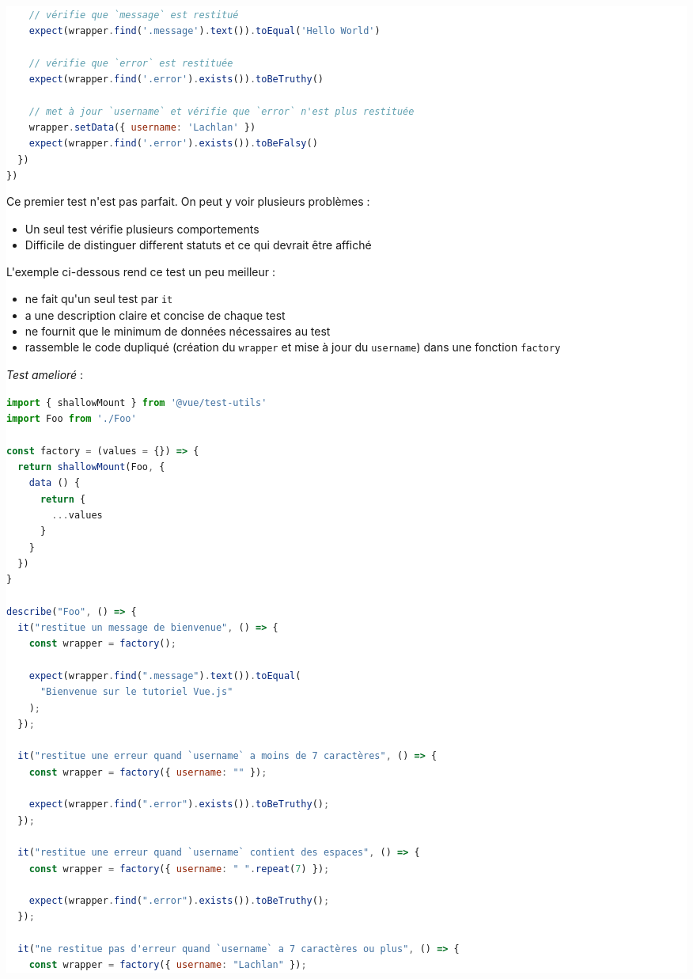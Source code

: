```js
    // vérifie que `message` est restitué
    expect(wrapper.find('.message').text()).toEqual('Hello World')

    // vérifie que `error` est restituée
    expect(wrapper.find('.error').exists()).toBeTruthy()

    // met à jour `username` et vérifie que `error` n'est plus restituée
    wrapper.setData({ username: 'Lachlan' })
    expect(wrapper.find('.error').exists()).toBeFalsy()
  })
})
```

Ce premier test n'est pas parfait. On peut y voir plusieurs problèmes :

* Un seul test vérifie plusieurs comportements
* Difficile de distinguer different statuts et ce qui devrait être affiché

L'exemple ci-dessous rend ce test un peu meilleur :

* ne fait qu'un seul test par `it`
* a une description claire et concise de chaque test
* ne fournit que le minimum de données nécessaires au test
* rassemble le code dupliqué (création du `wrapper` et mise à jour du `username`) dans une fonction `factory`

_Test amelioré_ :

```js
import { shallowMount } from '@vue/test-utils'
import Foo from './Foo'

const factory = (values = {}) => {
  return shallowMount(Foo, {
    data () {
      return {
        ...values
      }
    }
  })
}

describe("Foo", () => {
  it("restitue un message de bienvenue", () => {
    const wrapper = factory();

    expect(wrapper.find(".message").text()).toEqual(
      "Bienvenue sur le tutoriel Vue.js"
    );
  });

  it("restitue une erreur quand `username` a moins de 7 caractères", () => {
    const wrapper = factory({ username: "" });

    expect(wrapper.find(".error").exists()).toBeTruthy();
  });

  it("restitue une erreur quand `username` contient des espaces", () => {
    const wrapper = factory({ username: " ".repeat(7) });

    expect(wrapper.find(".error").exists()).toBeTruthy();
  });

  it("ne restitue pas d'erreur quand `username` a 7 caractères ou plus", () => {
    const wrapper = factory({ username: "Lachlan" });

```